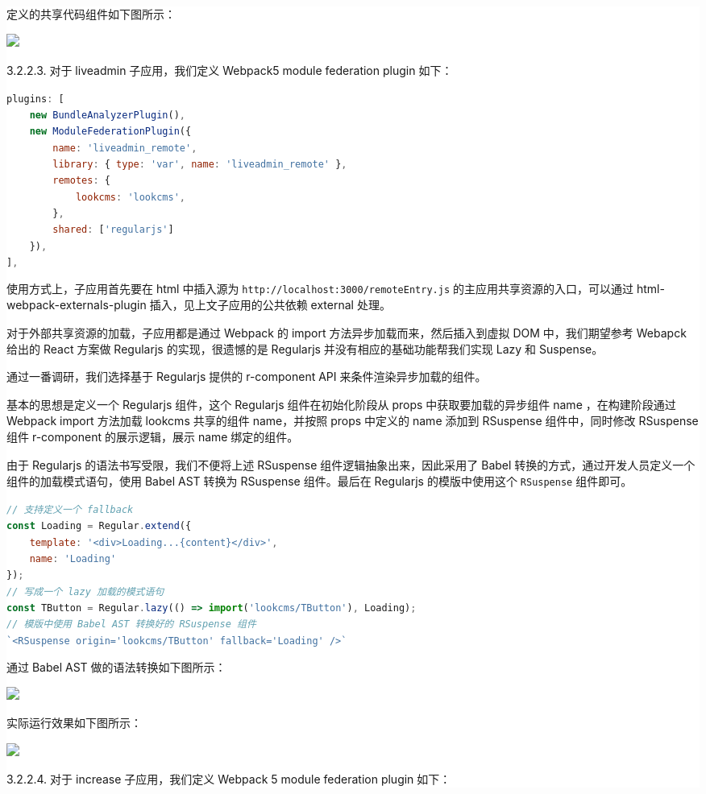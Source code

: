 定义的共享代码组件如下图所示：

![](https://p5.music.126.net/obj/wo3DlcOGw6DClTvDisK1/4157571456/cff3/fca5/2029/f0a743c6935049260ee76a56ef513342.png)

3.2.2.3. 对于 liveadmin 子应用，我们定义 Webpack5 module federation plugin 如下：
        
```javascript
plugins: [
    new BundleAnalyzerPlugin(),
    new ModuleFederationPlugin({
        name: 'liveadmin_remote',
        library: { type: 'var', name: 'liveadmin_remote' },
        remotes: {
            lookcms: 'lookcms',
        },
        shared: ['regularjs']
    }),
],
```

使用方式上，子应用首先要在 html 中插入源为 `http://localhost:3000/remoteEntry.js` 的主应用共享资源的入口，可以通过 html-webpack-externals-plugin 插入，见上文子应用的公共依赖 external 处理。  

对于外部共享资源的加载，子应用都是通过 Webpack 的 import 方法异步加载而来，然后插入到虚拟 DOM 中，我们期望参考 Webapck 给出的 React 方案做 Regularjs 的实现，很遗憾的是 Regularjs 并没有相应的基础功能帮我们实现 Lazy 和 Suspense。

通过一番调研，我们选择基于 Regularjs 提供的 r-component API 来条件渲染异步加载的组件。  

基本的思想是定义一个 Regularjs 组件，这个 Regularjs 组件在初始化阶段从 props 中获取要加载的异步组件 name ，在构建阶段通过 Webpack import 方法加载 lookcms 共享的组件 name，并按照 props 中定义的 name 添加到 RSuspense 组件中，同时修改 RSuspense 组件 r-component 的展示逻辑，展示 name 绑定的组件。  

由于 Regularjs 的语法书写受限，我们不便将上述 RSuspense 组件逻辑抽象出来，因此采用了 Babel 转换的方式，通过开发人员定义一个组件的加载模式语句，使用 Babel AST 转换为 RSuspense 组件。最后在 Regularjs 的模版中使用这个 `RSuspense` 组件即可。

```javascript
// 支持定义一个 fallback
const Loading = Regular.extend({
    template: '<div>Loading...{content}</div>',
    name: 'Loading'
});
// 写成一个 lazy 加载的模式语句
const TButton = Regular.lazy(() => import('lookcms/TButton'), Loading);
// 模版中使用 Babel AST 转换好的 RSuspense 组件
`<RSuspense origin='lookcms/TButton' fallback='Loading' />`
```

通过 Babel AST 做的语法转换如下图所示：

![](https://p6.music.126.net/obj/wo3DlcOGw6DClTvDisK1/4521054999/349e/649e/0c60/38614f3d89eb0c65342671892fec87ca.png)

实际运行效果如下图所示：

![](https://p5.music.126.net/obj/wo3DlcOGw6DClTvDisK1/4159789027/aa74/187e/bb1b/e86499cd6aa94727172af70116663448.png)

3.2.2.4. 对于 increase 子应用，我们定义 Webpack 5 module federation plugin 如下：
